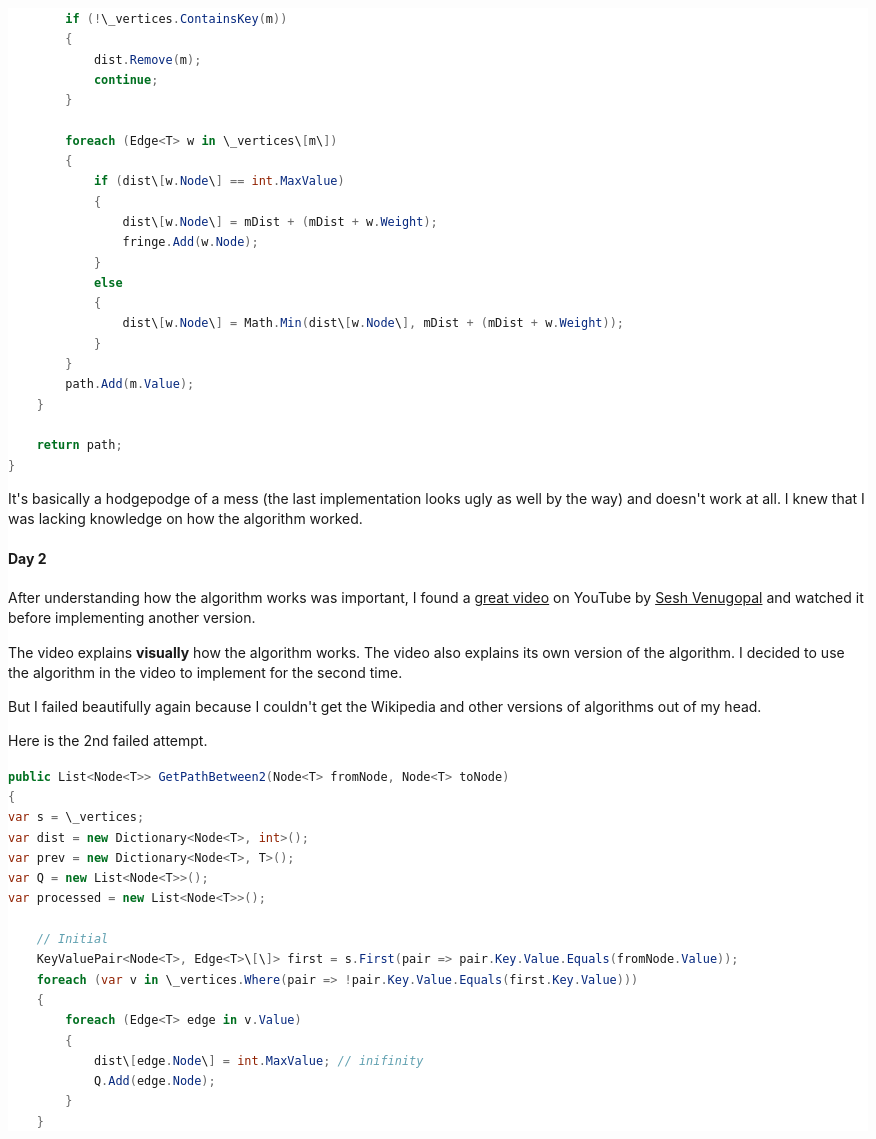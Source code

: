 ```csharp
        if (!\_vertices.ContainsKey(m))
        {
            dist.Remove(m);
            continue;
        }

        foreach (Edge<T> w in \_vertices\[m\])
        {
            if (dist\[w.Node\] == int.MaxValue)
            {
                dist\[w.Node\] = mDist + (mDist + w.Weight);
                fringe.Add(w.Node);
            }
            else
            {
                dist\[w.Node\] = Math.Min(dist\[w.Node\], mDist + (mDist + w.Weight));
            }
        }
        path.Add(m.Value);
    }

    return path;
}
```

It's basically a hodgepodge of a mess (the last implementation looks ugly as well by the way) and doesn't work at all. I knew that I was lacking knowledge on how the algorithm worked.

#### Day 2

After understanding how the algorithm works was important, I found a [great video](https://youtu.be/zXfDYaahsNA) on YouTube by [Sesh Venugopal](https://www.youtube.com/channel/UC3QLHt6mHfmg4x_h2am7ecg) and watched it before implementing another version.

<iframe width="560" height="315" src="https://www.youtube.com/embed/zXfDYaahsNA" frameborder="0" allowfullscreen="allowfullscreen"></iframe>

The video explains **visually** how the algorithm works. The video also explains its own version of the algorithm. I decided to use the algorithm in the video to implement for the second time.

But I failed beautifully again because I couldn't get the Wikipedia and other versions of algorithms out of my head.

Here is the 2nd failed attempt.

```csharp
public List<Node<T>> GetPathBetween2(Node<T> fromNode, Node<T> toNode)
{
var s = \_vertices;
var dist = new Dictionary<Node<T>, int>();
var prev = new Dictionary<Node<T>, T>();
var Q = new List<Node<T>>();
var processed = new List<Node<T>>();

    // Initial
    KeyValuePair<Node<T>, Edge<T>\[\]> first = s.First(pair => pair.Key.Value.Equals(fromNode.Value));
    foreach (var v in \_vertices.Where(pair => !pair.Key.Value.Equals(first.Key.Value)))
    {
        foreach (Edge<T> edge in v.Value)
        {
            dist\[edge.Node\] = int.MaxValue; // inifinity
            Q.Add(edge.Node);
        }
    }

```